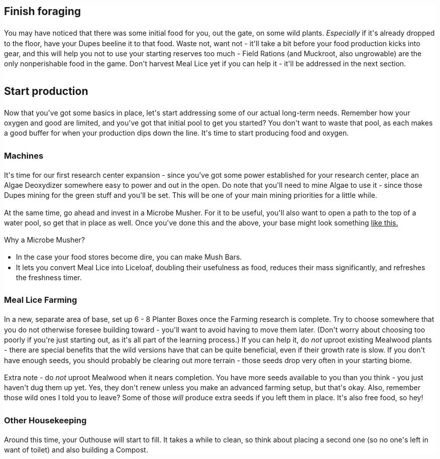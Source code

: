 ## Finish foraging

You may have noticed that there was some initial food for you, out the gate, on some wild plants.  *Especially* if it's already dropped to the floor, have your Dupes beeline it to that food.  Waste not, want not - it'll take a bit before your food production kicks into gear, and this will help you not to use your starting reserves too much - Field Rations (and Muckroot, also ungrowable) are the only nonperishable food in the game.  Don't harvest Meal Lice yet if you can help it - it'll be addressed in the next section.

## Start production

Now that you've got some basics in place, let's start addressing some of our actual long-term needs.  Remember how your oxygen and good are limited, and you've got that initial pool to get you started?  You don't want to waste that pool, as each makes a good buffer for when your production dips down the line.  It's time to start producing food and oxygen.

### Machines

It's time for our first research center expansion - since you've got some power established for your research center, place an Algae Deoxydizer somewhere easy to power and out in the open.   Do note that you'll need to mine Algae to use it - since those Dupes mining for the green stuff and you'll be set.  This will be one of your main mining priorities for a little while.

At the same time, go ahead and invest in a Microbe Musher.   For it to be useful, you'll also want to open a path to the top of a water pool, so get that in place as well.  Once you've done this and the above, your base might look something [like this.](http://imgur.com/1Zmhch7)

Why a Microbe Musher?

* In the case your food stores become dire, you can make Mush Bars.
* It lets you convert Meal Lice into Liceloaf, doubling their usefulness as food, reduces their mass significantly, and refreshes the freshness timer.

### Meal Lice Farming

In a new, separate area of base, set up 6 - 8 Planter Boxes once the Farming research is complete.  Try to choose somewhere that you do not otherwise foresee building toward - you'll want to avoid having to move them later.  (Don't worry about choosing too poorly if you're just starting out, as it's all part of the learning process.)  If you can help it, do *not* uproot existing Mealwood plants - there are special benefits that the wild versions have that can be quite beneficial, even if their growth rate is slow.  If you don't have enough seeds, you should probably be clearing out more terrain - those seeds drop very often in your starting biome.

Extra note - do *not* uproot Mealwood when it nears completion.  You have more seeds available to you than you think - you just haven't dug them up yet.  Yes, they don't renew unless you make an advanced farming setup, but that's okay.  Also, remember those wild ones I told you to leave?  Some of those *will* produce extra seeds if you left them in place.  It's also free food, so hey!

### Other Housekeeping

Around this time, your Outhouse will start to fill.  It takes a while to clean, so think about placing a second one (so no one's left in want of toilet) and also building a Compost.
